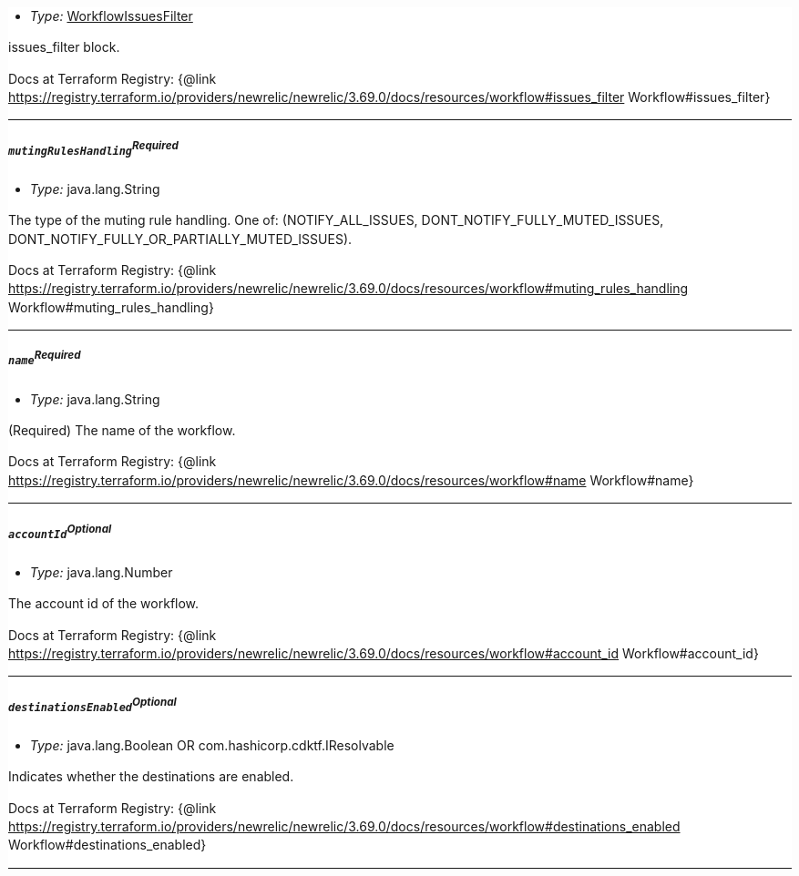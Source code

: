 - *Type:* <a href="#@cdktf/provider-newrelic.workflow.WorkflowIssuesFilter">WorkflowIssuesFilter</a>

issues_filter block.

Docs at Terraform Registry: {@link https://registry.terraform.io/providers/newrelic/newrelic/3.69.0/docs/resources/workflow#issues_filter Workflow#issues_filter}

---

##### `mutingRulesHandling`<sup>Required</sup> <a name="mutingRulesHandling" id="@cdktf/provider-newrelic.workflow.Workflow.Initializer.parameter.mutingRulesHandling"></a>

- *Type:* java.lang.String

The type of the muting rule handling. One of: (NOTIFY_ALL_ISSUES, DONT_NOTIFY_FULLY_MUTED_ISSUES, DONT_NOTIFY_FULLY_OR_PARTIALLY_MUTED_ISSUES).

Docs at Terraform Registry: {@link https://registry.terraform.io/providers/newrelic/newrelic/3.69.0/docs/resources/workflow#muting_rules_handling Workflow#muting_rules_handling}

---

##### `name`<sup>Required</sup> <a name="name" id="@cdktf/provider-newrelic.workflow.Workflow.Initializer.parameter.name"></a>

- *Type:* java.lang.String

(Required) The name of the workflow.

Docs at Terraform Registry: {@link https://registry.terraform.io/providers/newrelic/newrelic/3.69.0/docs/resources/workflow#name Workflow#name}

---

##### `accountId`<sup>Optional</sup> <a name="accountId" id="@cdktf/provider-newrelic.workflow.Workflow.Initializer.parameter.accountId"></a>

- *Type:* java.lang.Number

The account id of the workflow.

Docs at Terraform Registry: {@link https://registry.terraform.io/providers/newrelic/newrelic/3.69.0/docs/resources/workflow#account_id Workflow#account_id}

---

##### `destinationsEnabled`<sup>Optional</sup> <a name="destinationsEnabled" id="@cdktf/provider-newrelic.workflow.Workflow.Initializer.parameter.destinationsEnabled"></a>

- *Type:* java.lang.Boolean OR com.hashicorp.cdktf.IResolvable

Indicates whether the destinations are enabled.

Docs at Terraform Registry: {@link https://registry.terraform.io/providers/newrelic/newrelic/3.69.0/docs/resources/workflow#destinations_enabled Workflow#destinations_enabled}

---